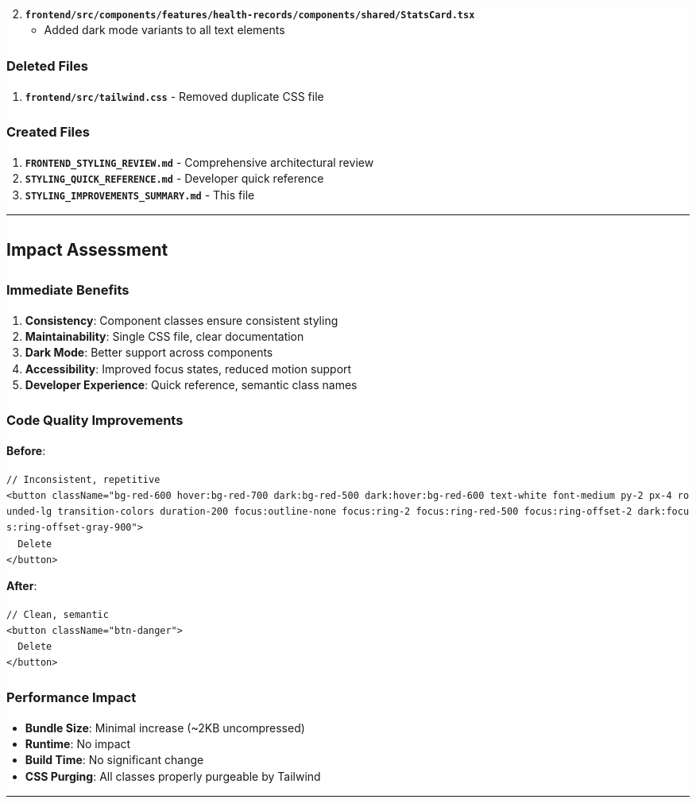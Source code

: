2. **`frontend/src/components/features/health-records/components/shared/StatsCard.tsx`**
   - Added dark mode variants to all text elements

### Deleted Files

1. **`frontend/src/tailwind.css`** - Removed duplicate CSS file

### Created Files

1. **`FRONTEND_STYLING_REVIEW.md`** - Comprehensive architectural review
2. **`STYLING_QUICK_REFERENCE.md`** - Developer quick reference
3. **`STYLING_IMPROVEMENTS_SUMMARY.md`** - This file

---

## Impact Assessment

### Immediate Benefits

1. **Consistency**: Component classes ensure consistent styling
2. **Maintainability**: Single CSS file, clear documentation
3. **Dark Mode**: Better support across components
4. **Accessibility**: Improved focus states, reduced motion support
5. **Developer Experience**: Quick reference, semantic class names

### Code Quality Improvements

**Before**:
```tsx
// Inconsistent, repetitive
<button className="bg-red-600 hover:bg-red-700 dark:bg-red-500 dark:hover:bg-red-600 text-white font-medium py-2 px-4 rounded-lg transition-colors duration-200 focus:outline-none focus:ring-2 focus:ring-red-500 focus:ring-offset-2 dark:focus:ring-offset-gray-900">
  Delete
</button>
```

**After**:
```tsx
// Clean, semantic
<button className="btn-danger">
  Delete
</button>
```

### Performance Impact

- **Bundle Size**: Minimal increase (~2KB uncompressed)
- **Runtime**: No impact
- **Build Time**: No significant change
- **CSS Purging**: All classes properly purgeable by Tailwind

---
